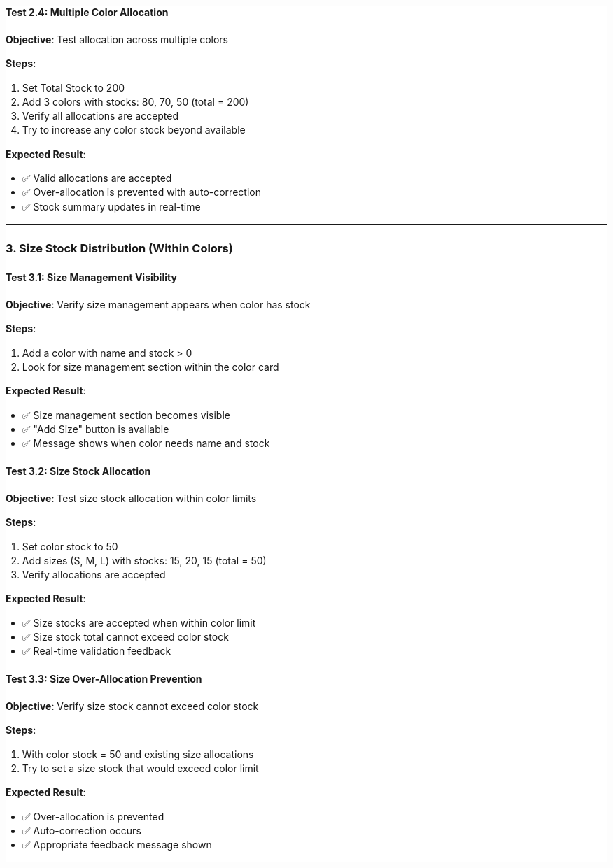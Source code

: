 #### Test 2.4: Multiple Color Allocation
**Objective**: Test allocation across multiple colors

**Steps**:
1. Set Total Stock to 200
2. Add 3 colors with stocks: 80, 70, 50 (total = 200)
3. Verify all allocations are accepted
4. Try to increase any color stock beyond available

**Expected Result**:
- ✅ Valid allocations are accepted
- ✅ Over-allocation is prevented with auto-correction
- ✅ Stock summary updates in real-time

---

### 3. Size Stock Distribution (Within Colors)

#### Test 3.1: Size Management Visibility
**Objective**: Verify size management appears when color has stock

**Steps**:
1. Add a color with name and stock > 0
2. Look for size management section within the color card

**Expected Result**:
- ✅ Size management section becomes visible
- ✅ "Add Size" button is available
- ✅ Message shows when color needs name and stock

#### Test 3.2: Size Stock Allocation
**Objective**: Test size stock allocation within color limits

**Steps**:
1. Set color stock to 50
2. Add sizes (S, M, L) with stocks: 15, 20, 15 (total = 50)
3. Verify allocations are accepted

**Expected Result**:
- ✅ Size stocks are accepted when within color limit
- ✅ Size stock total cannot exceed color stock
- ✅ Real-time validation feedback

#### Test 3.3: Size Over-Allocation Prevention
**Objective**: Verify size stock cannot exceed color stock

**Steps**:
1. With color stock = 50 and existing size allocations
2. Try to set a size stock that would exceed color limit

**Expected Result**:
- ✅ Over-allocation is prevented
- ✅ Auto-correction occurs
- ✅ Appropriate feedback message shown

---